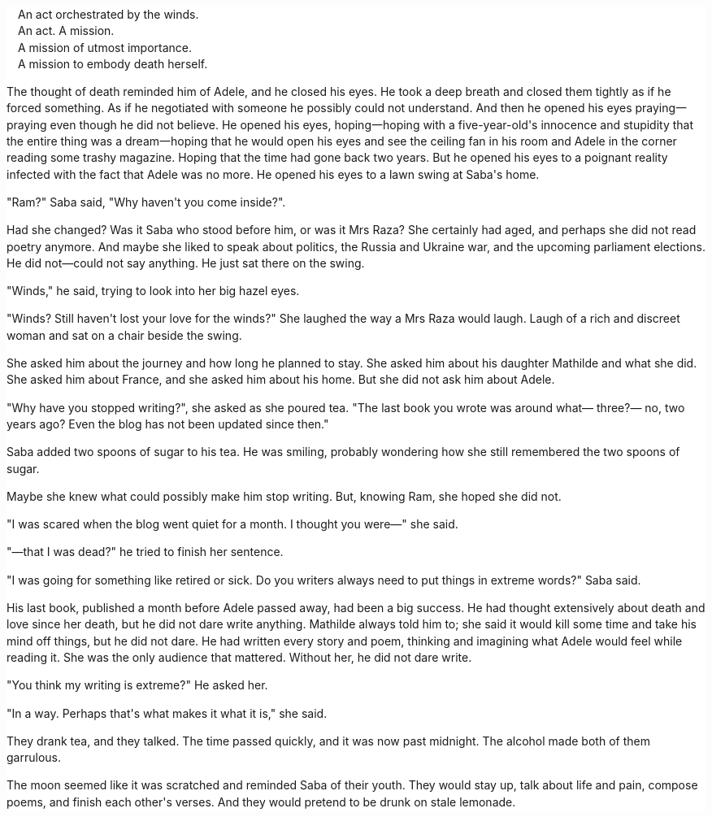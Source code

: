 &emsp;An act orchestrated by the winds.                 
&emsp;An act. A mission.  
&emsp;A mission of utmost importance.  
&emsp;A mission to embody death herself. 
	
The thought of death reminded him of Adele, and he closed his eyes. He took a deep breath and closed them tightly as if he forced something. As if he negotiated with someone he possibly could not understand. And then he opened his eyes praying一praying even though he did not believe. He opened his eyes, hoping一hoping with a five-year-old's innocence and stupidity that the entire thing was a dream一hoping that he would open his eyes and see the ceiling fan in his room and Adele in the corner reading some trashy magazine. Hoping that the time had gone back two years. But he opened his eyes to a poignant reality infected with the fact that Adele was no more. He opened his eyes to a lawn swing at Saba's home.     
	 
"Ram?" Saba said, "Why haven't you come inside?".
	 
Had she changed? Was it Saba who stood before him, or was it Mrs Raza? She certainly had aged, and perhaps she did not read poetry anymore. And maybe she liked to speak about politics, the Russia and Ukraine war, and the upcoming parliament elections. He did not—could not say anything. He just sat there on the swing.
 
"Winds," he said, trying to look into her big hazel eyes. 

"Winds? Still haven't lost your love for the winds?" She laughed the way a Mrs Raza would laugh. Laugh of a rich and discreet woman and sat on a chair beside the swing.  
	
She asked him about the journey and how long he planned to stay. She asked him about his daughter Mathilde and what she did. She asked him about France, and she asked him about his home. But she did not ask him about Adele.    
	
"Why have you stopped writing?", she asked as she poured tea. "The last book you wrote was around what— three?— no, two years ago? Even the blog has not been updated since then." 
	
Saba added two spoons of sugar to his tea. He was smiling, probably wondering how she still remembered the two spoons of sugar.  
	
Maybe she knew what could possibly make him stop writing. But, knowing Ram, she hoped she did not.
	
"I was scared when the blog went quiet for a month. I thought you were—" she said. 
	
"—that I was dead?" he tried to finish her sentence. 
	
"I was going for something like retired or sick. Do you writers always need to put things in extreme words?" Saba said. 
	
His last book, published a month before Adele passed away, had been a big success. He had thought extensively about death and love since her death, but he did not dare write anything. Mathilde always told him to; she said it would kill some time and take his mind off things, but he did not dare. He had written every story and poem, thinking and imagining what Adele would feel while reading it. She was the only audience that mattered. Without her, he did not dare write. 
	
"You think my writing is extreme?" He asked her. 

"In a way. Perhaps that's what makes it what it is," she said.        

They drank tea, and they talked. The time passed quickly, and it was now past midnight. The alcohol made both of them garrulous.   
	
The moon seemed like it was scratched and reminded Saba of their youth. They would stay up, talk about life and pain, compose poems, and finish each other's verses. And they would pretend to be drunk on stale lemonade.  
	